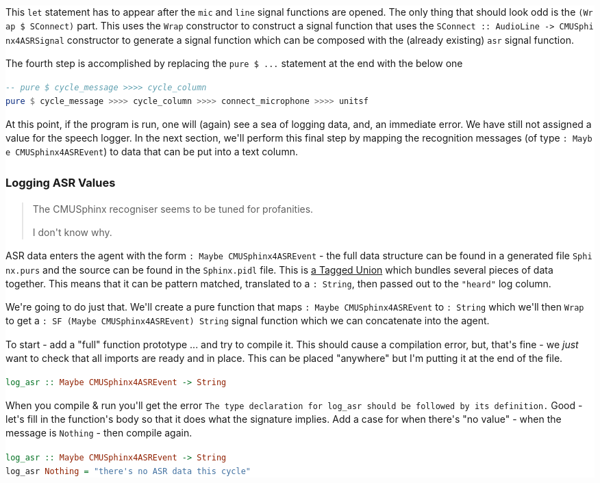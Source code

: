 This `let` statement has to appear after the `mic` and `line` signal functions are opened.
The only thing that should look odd is the `(Wrap $ SConnect)` part.
This uses the `Wrap` constructor to construct a signal function that uses the `SConnect :: AudioLine -> CMUSphinx4ASRSignal` constructor to generate a signal function which can be composed with the (already existing) `asr` signal function.

The fourth step is accomplished by replacing the `pure $ ...` statement at the end with the below one

```purescript
-- pure $ cycle_message >>>> cycle_column
pure $ cycle_message >>>> cycle_column >>>> connect_microphone >>>> unitsf
```

At this point, if the program is run, one will (again) see a sea of logging data, and, an immediate error.
We have still not assigned a value for the speech logger.
In the next section, we'll perform this final step by mapping the recognition messages (of type `: Maybe CMUSphinx4ASREvent`) to data that can be put into a text column.

### Logging ASR Values

> The CMUSphinx recogniser seems to be tuned for profanities.
>
> I don't know why.

ASR data enters the agent with the form `: Maybe CMUSphinx4ASREvent` - the full data structure can be found in a generated file `Sphinx.purs` and the source can be found in the `Sphinx.pidl` file.
This is [a Tagged Union](https://github.com/purescript/documentation/blob/master/language/Types.md#tagged-unions) which bundles several pieces of data together.
This means that it can be pattern matched, translated to a `: String`, then passed out to the `"heard"` log column.

We're going to do just that.
We'll create a pure function that maps `: Maybe CMUSphinx4ASREvent` to `: String` which we'll then `Wrap` to get a `: SF (Maybe CMUSphinx4ASREvent) String` signal function which we can concatenate into the agent.

To start - add a "full" function prototype ... and try to compile it.
This should cause a compilation error, but, that's fine - we *just* want to check that all imports are ready and in place.
This can be placed "anywhere" but I'm putting it at the end of the file.

```purescript
log_asr :: Maybe CMUSphinx4ASREvent -> String
```

When you compile & run you'll get the error `The type declaration for log_asr should be followed by its definition.`
  Good - let's fill in the function's body so that it does what the signature implies.
Add a case for when there's "no value" - when the message is `Nothing` - then compile again.

```purescript
log_asr :: Maybe CMUSphinx4ASREvent -> String
log_asr Nothing = "there's no ASR data this cycle"
```
